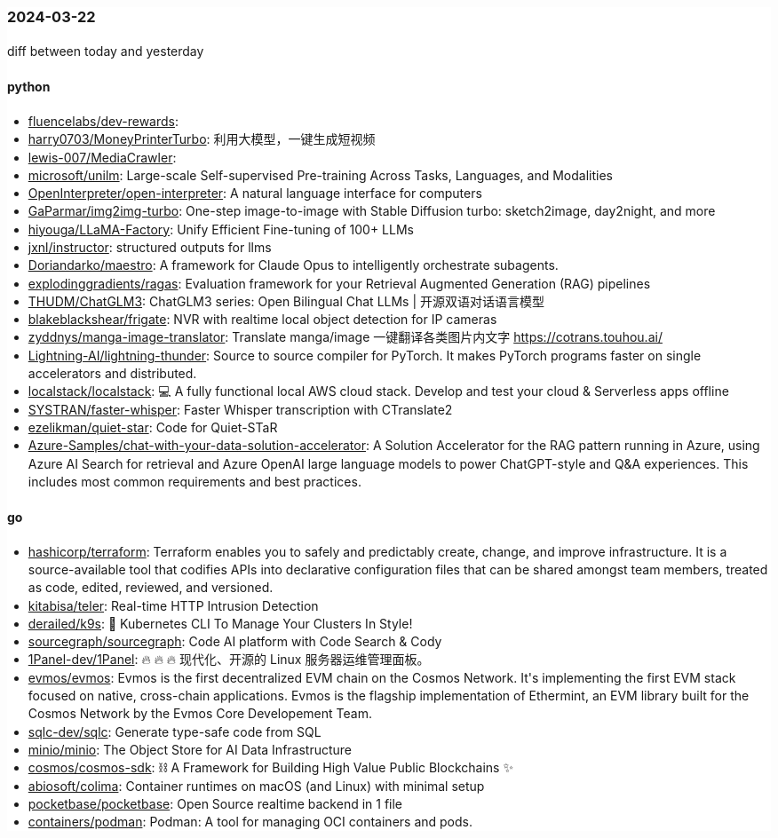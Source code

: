 ### 2024-03-22
diff between today and yesterday

#### python
* [fluencelabs/dev-rewards](https://github.com/fluencelabs/dev-rewards): 
* [harry0703/MoneyPrinterTurbo](https://github.com/harry0703/MoneyPrinterTurbo): 利用大模型，一键生成短视频
* [lewis-007/MediaCrawler](https://github.com/lewis-007/MediaCrawler): 
* [microsoft/unilm](https://github.com/microsoft/unilm): Large-scale Self-supervised Pre-training Across Tasks, Languages, and Modalities
* [OpenInterpreter/open-interpreter](https://github.com/OpenInterpreter/open-interpreter): A natural language interface for computers
* [GaParmar/img2img-turbo](https://github.com/GaParmar/img2img-turbo): One-step image-to-image with Stable Diffusion turbo: sketch2image, day2night, and more
* [hiyouga/LLaMA-Factory](https://github.com/hiyouga/LLaMA-Factory): Unify Efficient Fine-tuning of 100+ LLMs
* [jxnl/instructor](https://github.com/jxnl/instructor): structured outputs for llms
* [Doriandarko/maestro](https://github.com/Doriandarko/maestro): A framework for Claude Opus to intelligently orchestrate subagents.
* [explodinggradients/ragas](https://github.com/explodinggradients/ragas): Evaluation framework for your Retrieval Augmented Generation (RAG) pipelines
* [THUDM/ChatGLM3](https://github.com/THUDM/ChatGLM3): ChatGLM3 series: Open Bilingual Chat LLMs | 开源双语对话语言模型
* [blakeblackshear/frigate](https://github.com/blakeblackshear/frigate): NVR with realtime local object detection for IP cameras
* [zyddnys/manga-image-translator](https://github.com/zyddnys/manga-image-translator): Translate manga/image 一键翻译各类图片内文字 https://cotrans.touhou.ai/
* [Lightning-AI/lightning-thunder](https://github.com/Lightning-AI/lightning-thunder): Source to source compiler for PyTorch. It makes PyTorch programs faster on single accelerators and distributed.
* [localstack/localstack](https://github.com/localstack/localstack): 💻 A fully functional local AWS cloud stack. Develop and test your cloud & Serverless apps offline
* [SYSTRAN/faster-whisper](https://github.com/SYSTRAN/faster-whisper): Faster Whisper transcription with CTranslate2
* [ezelikman/quiet-star](https://github.com/ezelikman/quiet-star): Code for Quiet-STaR
* [Azure-Samples/chat-with-your-data-solution-accelerator](https://github.com/Azure-Samples/chat-with-your-data-solution-accelerator): A Solution Accelerator for the RAG pattern running in Azure, using Azure AI Search for retrieval and Azure OpenAI large language models to power ChatGPT-style and Q&A experiences. This includes most common requirements and best practices.

#### go
* [hashicorp/terraform](https://github.com/hashicorp/terraform): Terraform enables you to safely and predictably create, change, and improve infrastructure. It is a source-available tool that codifies APIs into declarative configuration files that can be shared amongst team members, treated as code, edited, reviewed, and versioned.
* [kitabisa/teler](https://github.com/kitabisa/teler): Real-time HTTP Intrusion Detection
* [derailed/k9s](https://github.com/derailed/k9s): 🐶 Kubernetes CLI To Manage Your Clusters In Style!
* [sourcegraph/sourcegraph](https://github.com/sourcegraph/sourcegraph): Code AI platform with Code Search & Cody
* [1Panel-dev/1Panel](https://github.com/1Panel-dev/1Panel): 🔥 🔥 🔥 现代化、开源的 Linux 服务器运维管理面板。
* [evmos/evmos](https://github.com/evmos/evmos): Evmos is the first decentralized EVM chain on the Cosmos Network. It's implementing the first EVM stack focused on native, cross-chain applications. Evmos is the flagship implementation of Ethermint, an EVM library built for the Cosmos Network by the Evmos Core Developement Team.
* [sqlc-dev/sqlc](https://github.com/sqlc-dev/sqlc): Generate type-safe code from SQL
* [minio/minio](https://github.com/minio/minio): The Object Store for AI Data Infrastructure
* [cosmos/cosmos-sdk](https://github.com/cosmos/cosmos-sdk): ⛓️ A Framework for Building High Value Public Blockchains ✨
* [abiosoft/colima](https://github.com/abiosoft/colima): Container runtimes on macOS (and Linux) with minimal setup
* [pocketbase/pocketbase](https://github.com/pocketbase/pocketbase): Open Source realtime backend in 1 file
* [containers/podman](https://github.com/containers/podman): Podman: A tool for managing OCI containers and pods.